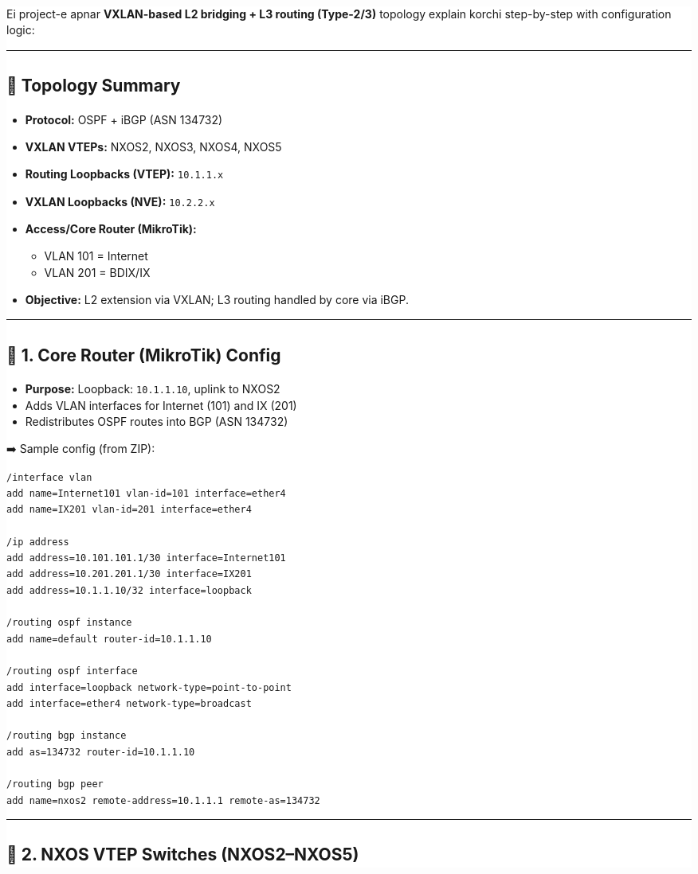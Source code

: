  Ei project-e apnar **VXLAN-based L2 bridging + L3 routing (Type-2/3)** topology explain korchi step-by-step with configuration logic:

---

## 🔧 **Topology Summary**

* **Protocol:** OSPF + iBGP (ASN 134732)
* **VXLAN VTEPs:** NXOS2, NXOS3, NXOS4, NXOS5
* **Routing Loopbacks (VTEP):** `10.1.1.x`
* **VXLAN Loopbacks (NVE):** `10.2.2.x`
* **Access/Core Router (MikroTik):**

  * VLAN 101 = Internet
  * VLAN 201 = BDIX/IX
* **Objective:** L2 extension via VXLAN; L3 routing handled by core via iBGP.

---

## 🧱 **1. Core Router (MikroTik) Config**

* **Purpose:** Loopback: `10.1.1.10`, uplink to NXOS2
* Adds VLAN interfaces for Internet (101) and IX (201)
* Redistributes OSPF routes into BGP (ASN 134732)

➡️ Sample config (from ZIP):

```plaintext
/interface vlan
add name=Internet101 vlan-id=101 interface=ether4
add name=IX201 vlan-id=201 interface=ether4

/ip address
add address=10.101.101.1/30 interface=Internet101
add address=10.201.201.1/30 interface=IX201
add address=10.1.1.10/32 interface=loopback

/routing ospf instance
add name=default router-id=10.1.1.10

/routing ospf interface
add interface=loopback network-type=point-to-point
add interface=ether4 network-type=broadcast

/routing bgp instance
add as=134732 router-id=10.1.1.10

/routing bgp peer
add name=nxos2 remote-address=10.1.1.1 remote-as=134732
```

---

## 🔄 **2. NXOS VTEP Switches (NXOS2–NXOS5)**
